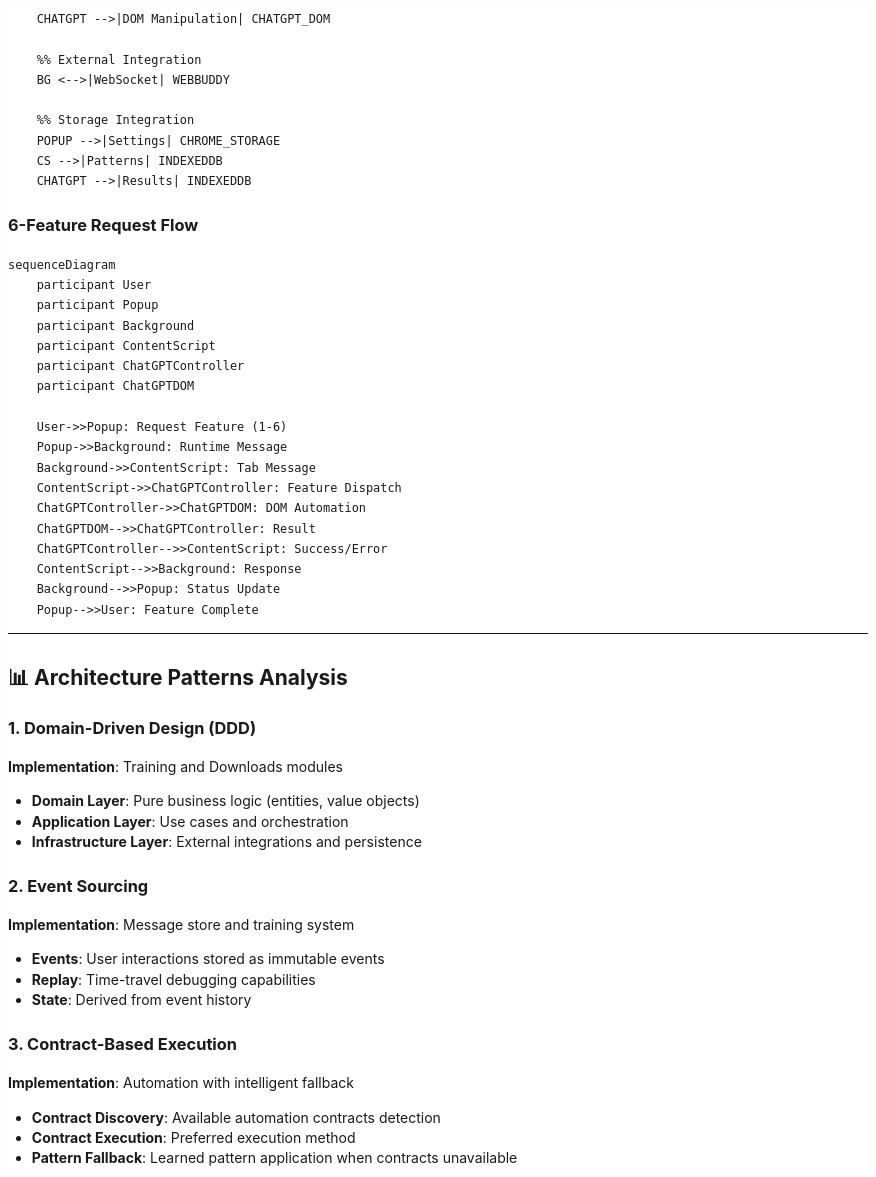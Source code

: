 ```mermaid
    CHATGPT -->|DOM Manipulation| CHATGPT_DOM
    
    %% External Integration
    BG <-->|WebSocket| WEBBUDDY
    
    %% Storage Integration
    POPUP -->|Settings| CHROME_STORAGE
    CS -->|Patterns| INDEXEDDB
    CHATGPT -->|Results| INDEXEDDB
```

### 6-Feature Request Flow

```mermaid
sequenceDiagram
    participant User
    participant Popup
    participant Background
    participant ContentScript
    participant ChatGPTController
    participant ChatGPTDOM
    
    User->>Popup: Request Feature (1-6)
    Popup->>Background: Runtime Message
    Background->>ContentScript: Tab Message
    ContentScript->>ChatGPTController: Feature Dispatch
    ChatGPTController->>ChatGPTDOM: DOM Automation
    ChatGPTDOM-->>ChatGPTController: Result
    ChatGPTController-->>ContentScript: Success/Error
    ContentScript-->>Background: Response
    Background-->>Popup: Status Update
    Popup-->>User: Feature Complete
```

---

## 📊 Architecture Patterns Analysis

### 1. **Domain-Driven Design (DDD)**
**Implementation**: Training and Downloads modules
- **Domain Layer**: Pure business logic (entities, value objects)
- **Application Layer**: Use cases and orchestration  
- **Infrastructure Layer**: External integrations and persistence

### 2. **Event Sourcing**
**Implementation**: Message store and training system
- **Events**: User interactions stored as immutable events
- **Replay**: Time-travel debugging capabilities
- **State**: Derived from event history

### 3. **Contract-Based Execution**
**Implementation**: Automation with intelligent fallback
- **Contract Discovery**: Available automation contracts detection
- **Contract Execution**: Preferred execution method
- **Pattern Fallback**: Learned pattern application when contracts unavailable
